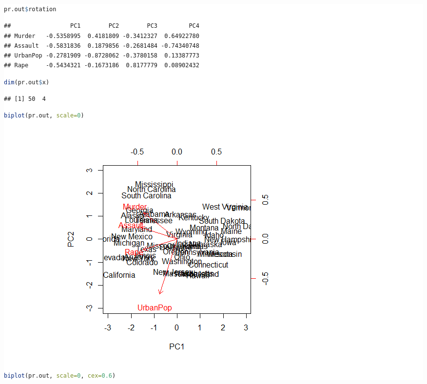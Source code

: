 ```r
pr.out$rotation
```

```
##                 PC1        PC2        PC3         PC4
## Murder   -0.5358995  0.4181809 -0.3412327  0.64922780
## Assault  -0.5831836  0.1879856 -0.2681484 -0.74340748
## UrbanPop -0.2781909 -0.8728062 -0.3780158  0.13387773
## Rape     -0.5434321 -0.1673186  0.8177779  0.08902432
```

```r
dim(pr.out$x)
```

```
## [1] 50  4
```

```r
biplot(pr.out, scale=0)
```

![](chapter10-1_files/figure-html/unnamed-chunk-1-1.png)

```r
biplot(pr.out, scale=0, cex=0.6)
```
